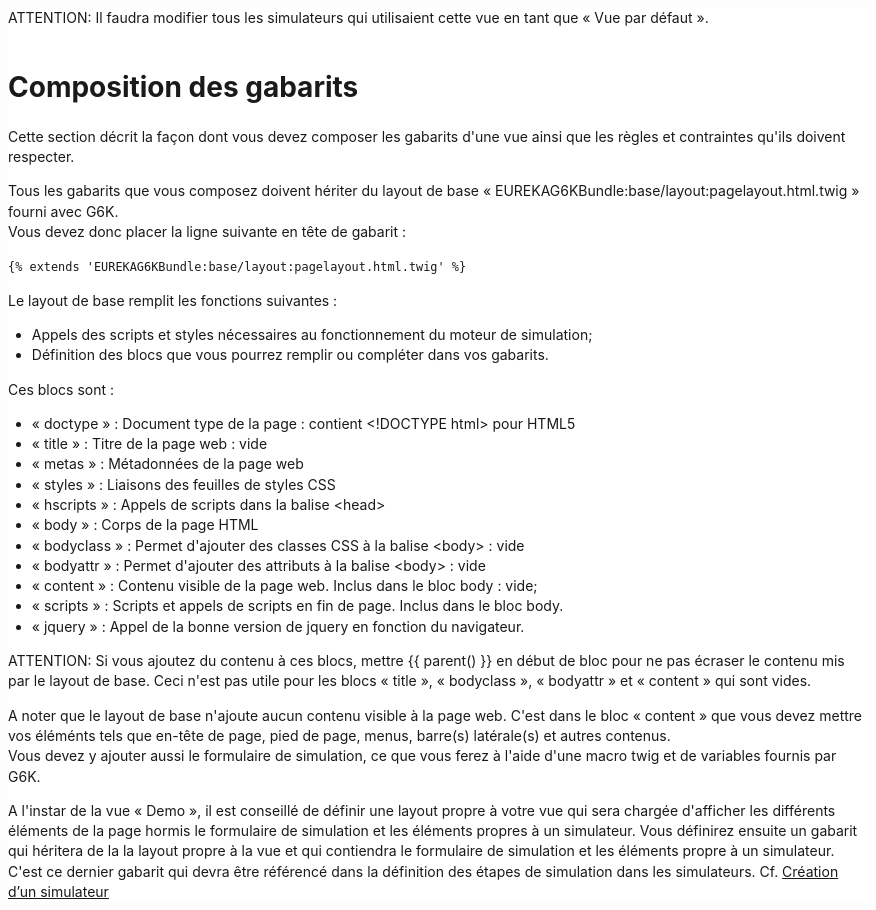 <div class="alert alert-warning" role="alert">
ATTENTION: Il faudra modifier tous les simulateurs qui utilisaient cette vue en tant que « Vue par défaut ».
</div>

# Composition des gabarits

Cette section décrit la façon dont vous devez composer les gabarits d'une vue ainsi que les règles et contraintes qu'ils doivent respecter.

Tous les gabarits que vous composez doivent hériter du layout de base « EUREKAG6KBundle:base/layout:pagelayout.html.twig » fourni avec G6K.  
Vous devez donc placer la ligne suivante en tête de gabarit :

```  
{% extends 'EUREKAG6KBundle:base/layout:pagelayout.html.twig' %}
```

Le layout de base remplit les fonctions suivantes :

* Appels des scripts et styles nécessaires au fonctionnement du moteur de simulation;
* Définition des blocs que vous pourrez remplir ou compléter dans vos gabarits.

Ces blocs sont :

* « doctype » : Document type de la page : contient &lt;!DOCTYPE html&gt; pour HTML5
* « title » : Titre de la page web : vide
* « metas » : Métadonnées de la page web
* « styles » : Liaisons des feuilles de styles CSS
* « hscripts » : Appels de scripts dans la balise &lt;head&gt;
* « body » : Corps de la page HTML
* « bodyclass » : Permet d'ajouter des classes CSS à la balise &lt;body&gt; : vide
* « bodyattr » : Permet d'ajouter des attributs à la balise &lt;body&gt; : vide
* « content » : Contenu visible de la page web. Inclus dans le bloc body : vide;
* « scripts » : Scripts et appels de scripts en fin de page. Inclus dans le bloc body. 
* « jquery » : Appel de la bonne version de jquery en fonction du navigateur.

<div class="alert alert-warning" role="alert">
ATTENTION: Si vous ajoutez du contenu à ces blocs, mettre {{ parent() }} en début de bloc pour ne pas écraser le contenu mis par le layout de base. Ceci n'est pas utile pour les blocs « title », « bodyclass », « bodyattr » et « content » qui sont vides.
</div>

A noter que le layout de base n'ajoute aucun contenu visible à la page web. C'est dans le bloc « content » que vous devez mettre vos éléménts tels que en-tête de page, pied de page, menus, barre(s) latérale(s) et autres contenus.  
Vous devez y ajouter aussi le formulaire de simulation, ce que vous ferez à l'aide d'une macro twig et de variables fournis par G6K.

A l'instar de la vue « Demo », il est conseillé de définir une layout propre à votre vue qui sera chargée d'afficher les différents éléments de la page hormis le formulaire de simulation et les éléments propres à un simulateur.
Vous définirez ensuite un gabarit qui héritera de la la layout propre à la vue et qui contiendra le formulaire de simulation et les éléments propre à un simulateur.  
C'est ce dernier gabarit qui devra être référencé dans la définition des étapes de simulation dans les simulateurs. Cf. [Création d’un simulateur](simulators-management.html)
